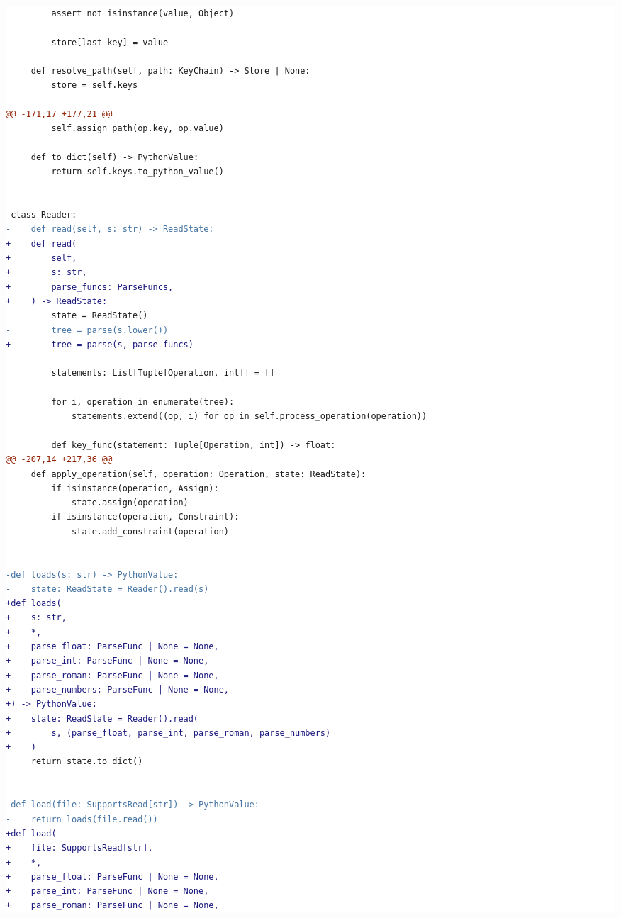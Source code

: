```diff
         assert not isinstance(value, Object)
 
         store[last_key] = value
 
     def resolve_path(self, path: KeyChain) -> Store | None:
         store = self.keys
 
@@ -171,17 +177,21 @@
         self.assign_path(op.key, op.value)
 
     def to_dict(self) -> PythonValue:
         return self.keys.to_python_value()
 
 
 class Reader:
-    def read(self, s: str) -> ReadState:
+    def read(
+        self,
+        s: str,
+        parse_funcs: ParseFuncs,
+    ) -> ReadState:
         state = ReadState()
-        tree = parse(s.lower())
+        tree = parse(s, parse_funcs)
 
         statements: List[Tuple[Operation, int]] = []
 
         for i, operation in enumerate(tree):
             statements.extend((op, i) for op in self.process_operation(operation))
 
         def key_func(statement: Tuple[Operation, int]) -> float:
@@ -207,14 +217,36 @@
     def apply_operation(self, operation: Operation, state: ReadState):
         if isinstance(operation, Assign):
             state.assign(operation)
         if isinstance(operation, Constraint):
             state.add_constraint(operation)
 
 
-def loads(s: str) -> PythonValue:
-    state: ReadState = Reader().read(s)
+def loads(
+    s: str,
+    *,
+    parse_float: ParseFunc | None = None,
+    parse_int: ParseFunc | None = None,
+    parse_roman: ParseFunc | None = None,
+    parse_numbers: ParseFunc | None = None,
+) -> PythonValue:
+    state: ReadState = Reader().read(
+        s, (parse_float, parse_int, parse_roman, parse_numbers)
+    )
     return state.to_dict()
 
 
-def load(file: SupportsRead[str]) -> PythonValue:
-    return loads(file.read())
+def load(
+    file: SupportsRead[str],
+    *,
+    parse_float: ParseFunc | None = None,
+    parse_int: ParseFunc | None = None,
+    parse_roman: ParseFunc | None = None,
```